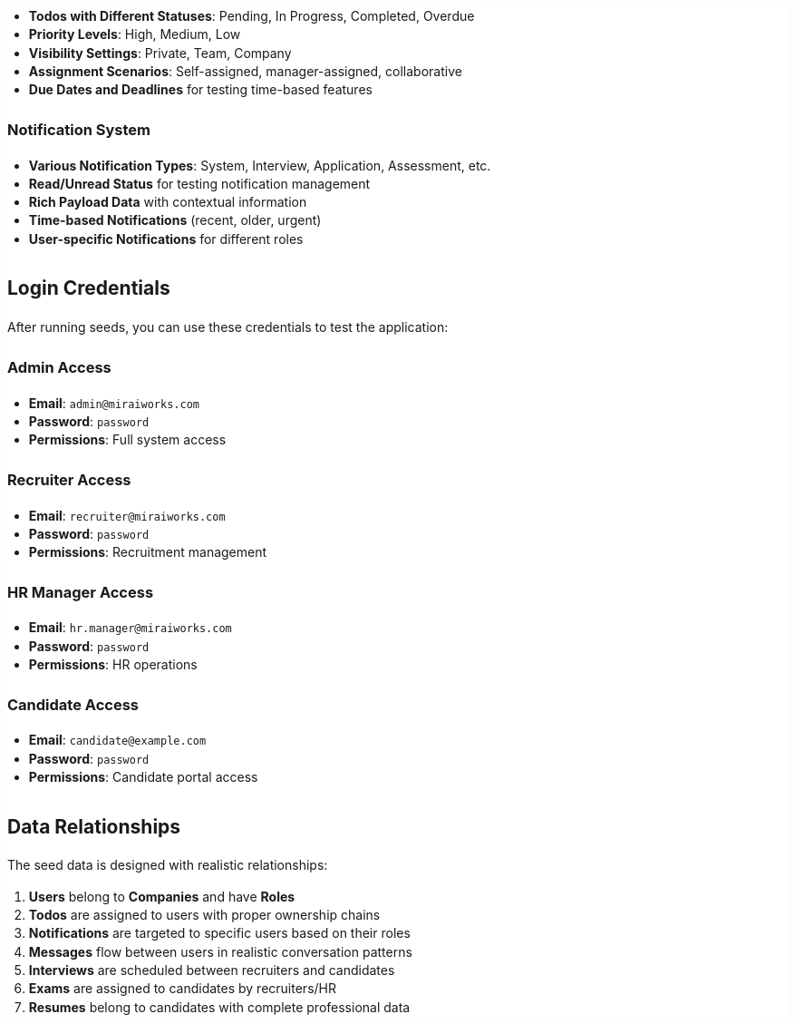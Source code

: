 - **Todos with Different Statuses**: Pending, In Progress, Completed, Overdue
- **Priority Levels**: High, Medium, Low
- **Visibility Settings**: Private, Team, Company
- **Assignment Scenarios**: Self-assigned, manager-assigned, collaborative
- **Due Dates and Deadlines** for testing time-based features

### Notification System

- **Various Notification Types**: System, Interview, Application, Assessment, etc.
- **Read/Unread Status** for testing notification management
- **Rich Payload Data** with contextual information
- **Time-based Notifications** (recent, older, urgent)
- **User-specific Notifications** for different roles

## Login Credentials

After running seeds, you can use these credentials to test the application:

### Admin Access

- **Email**: `admin@miraiworks.com`
- **Password**: `password`
- **Permissions**: Full system access

### Recruiter Access

- **Email**: `recruiter@miraiworks.com`
- **Password**: `password`
- **Permissions**: Recruitment management

### HR Manager Access

- **Email**: `hr.manager@miraiworks.com`
- **Password**: `password`
- **Permissions**: HR operations

### Candidate Access

- **Email**: `candidate@example.com`
- **Password**: `password`
- **Permissions**: Candidate portal access

## Data Relationships

The seed data is designed with realistic relationships:

1. **Users** belong to **Companies** and have **Roles**
2. **Todos** are assigned to users with proper ownership chains
3. **Notifications** are targeted to specific users based on their roles
4. **Messages** flow between users in realistic conversation patterns
5. **Interviews** are scheduled between recruiters and candidates
6. **Exams** are assigned to candidates by recruiters/HR
7. **Resumes** belong to candidates with complete professional data

